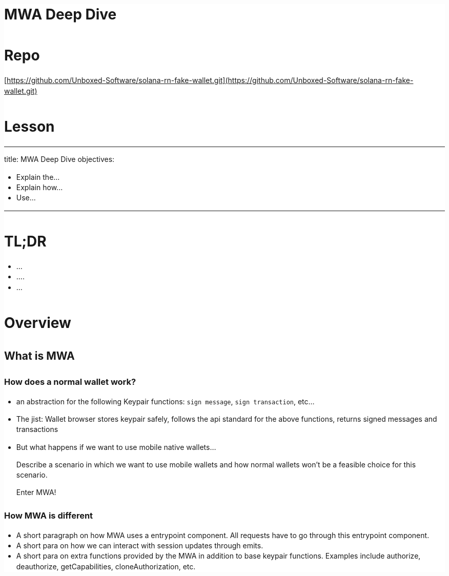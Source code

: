 # MWA Deep Dive

# Repo

[https://github.com/Unboxed-Software/solana-rn-fake-wallet.git](https://github.com/Unboxed-Software/solana-rn-fake-wallet.git)

# Lesson

---
title: MWA Deep Dive
objectives:
- Explain the...
- Explain how...
- Use...
---

# TL;DR

- …
- ….
- …

# Overview

## What is MWA

### How does a normal wallet work?

- an abstraction for the following Keypair functions: `sign message`, `sign transaction`, etc…
- The jist: Wallet browser stores keypair safely, follows the api standard for the above functions, returns signed messages and transactions
- But what happens if we want to use mobile native wallets…
    
    Describe a scenario in which we want to use mobile wallets and how normal wallets won’t be a feasible choice for this scenario.
    
    Enter MWA!
    

### How MWA is different

- A short paragraph on how MWA uses a entrypoint component. All requests have to go through this entrypoint component.
- A short para on how we can interact with session updates through emits.
- A short para on extra functions provided by the MWA in addition to base keypair functions.  Examples include authorize, deauthorize, getCapabilities, cloneAuthorization, etc.
